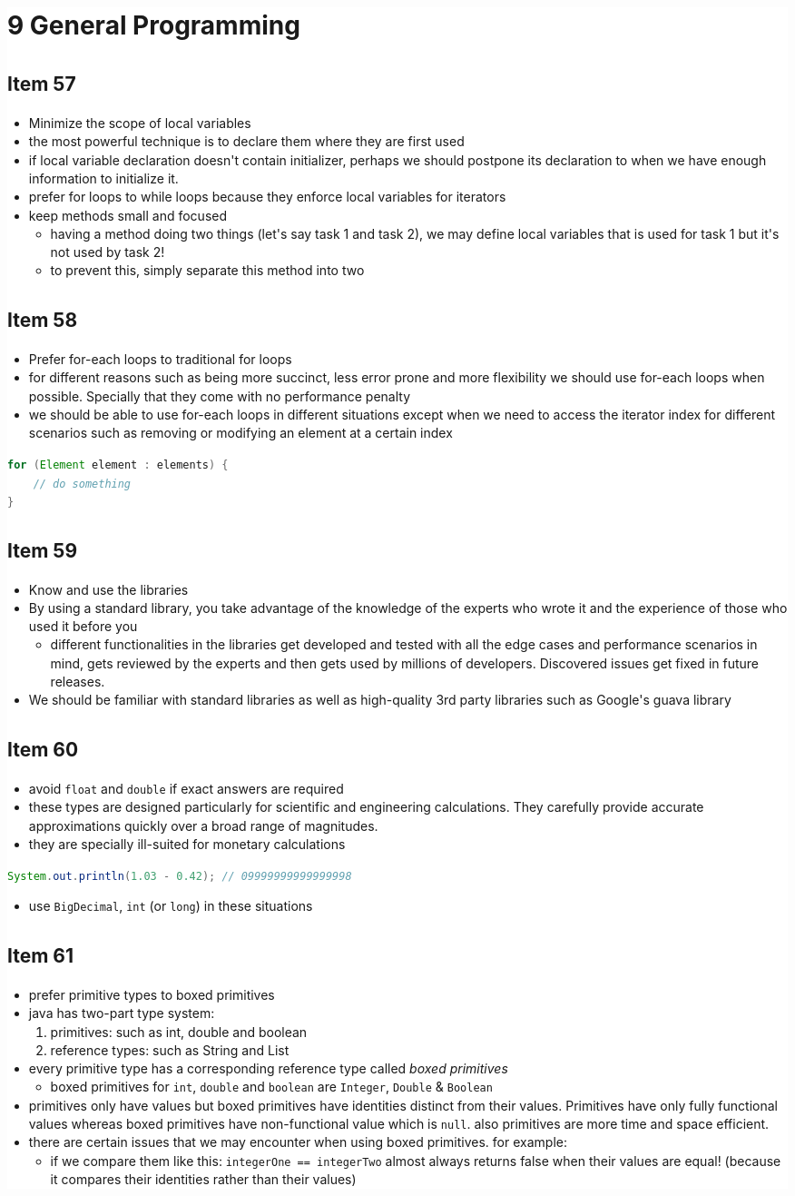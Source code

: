 # 9 General Programming

## Item 57
- Minimize the scope of local variables
- the most powerful technique is to declare them where they are first used
- if local variable declaration doesn't contain initializer, perhaps we should postpone its declaration to when we have enough information to initialize it.
- prefer for loops to while loops because they enforce local variables for iterators
- keep methods small and focused
  - having a method doing two things (let's say task 1 and task 2), we may define local variables that is used for task 1 but it's not used by task 2!
  - to prevent this, simply separate this method into two

## Item 58
- Prefer for-each loops to traditional for loops
- for different reasons such as being more succinct, less error prone and more flexibility we should use for-each loops when possible. Specially that they come with no performance penalty
- we should be able to use for-each loops in different situations except when we need to access the iterator index for different scenarios such as removing or modifying an element at a certain index
```Java
for (Element element : elements) {
    // do something
}
```

## Item 59
- Know and use the libraries
- By using a standard library, you take advantage of the knowledge of the experts who wrote it and the experience of those who used it before you
  - different functionalities in the libraries get developed and tested with all the edge cases and performance scenarios in mind, gets reviewed by the experts and then gets used by millions of developers. Discovered issues get fixed in future releases.
- We should be familiar with standard libraries as well as high-quality 3rd party libraries such as Google's guava library

## Item 60
- avoid `float` and `double` if exact answers are required
- these types are designed particularly for scientific and engineering calculations. They carefully provide accurate approximations quickly over a broad range of magnitudes.
- they are specially ill-suited for monetary calculations
```Java
System.out.println(1.03 - 0.42); // 09999999999999998
```
- use `BigDecimal`, `int` (or `long`) in these situations

## Item 61
- prefer primitive types to boxed primitives
- java has two-part type system:
  1. primitives: such as int, double and boolean
  2. reference types: such as String and List
- every primitive type has a corresponding reference type called *boxed primitives*
  - boxed primitives for `int`, `double` and `boolean` are `Integer`, `Double` & `Boolean`
- primitives only have values but boxed primitives have identities distinct from their values. Primitives have only fully functional values whereas boxed primitives have non-functional value which is `null`. also primitives are more time and space efficient.
- there are certain issues that we may encounter when using boxed primitives. for example:
  - if we compare them like this: `integerOne == integerTwo` almost always returns false when their values are equal! (because it compares their identities rather than their values)